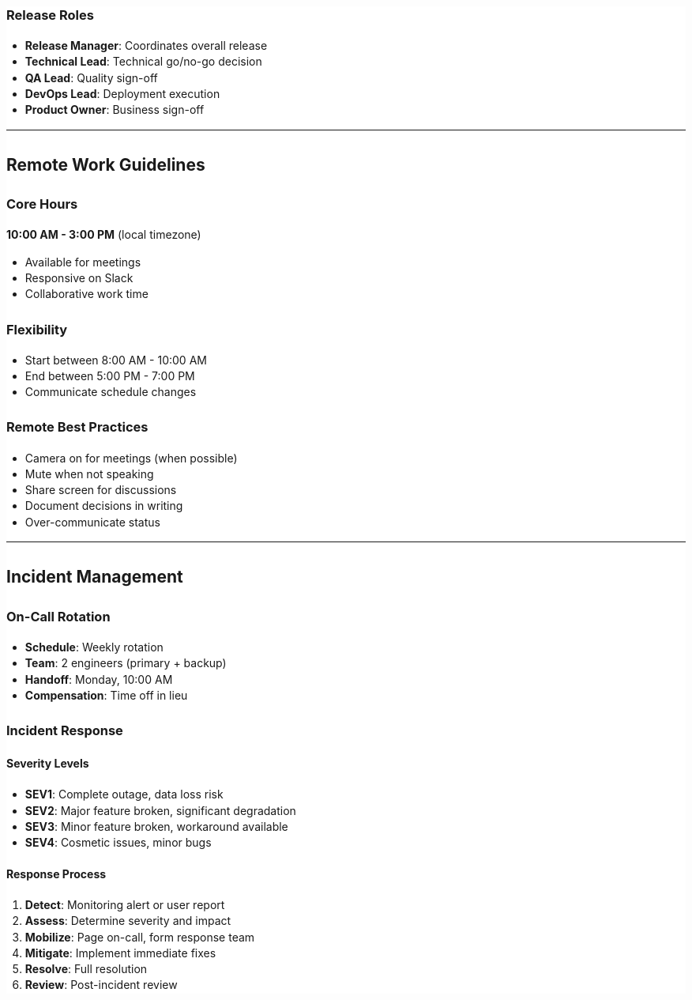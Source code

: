 ### Release Roles
- **Release Manager**: Coordinates overall release
- **Technical Lead**: Technical go/no-go decision
- **QA Lead**: Quality sign-off
- **DevOps Lead**: Deployment execution
- **Product Owner**: Business sign-off

---

## Remote Work Guidelines

### Core Hours
**10:00 AM - 3:00 PM** (local timezone)
- Available for meetings
- Responsive on Slack
- Collaborative work time

### Flexibility
- Start between 8:00 AM - 10:00 AM
- End between 5:00 PM - 7:00 PM
- Communicate schedule changes

### Remote Best Practices
- Camera on for meetings (when possible)
- Mute when not speaking
- Share screen for discussions
- Document decisions in writing
- Over-communicate status

---

## Incident Management

### On-Call Rotation
- **Schedule**: Weekly rotation
- **Team**: 2 engineers (primary + backup)
- **Handoff**: Monday, 10:00 AM
- **Compensation**: Time off in lieu

### Incident Response

#### Severity Levels
- **SEV1**: Complete outage, data loss risk
- **SEV2**: Major feature broken, significant degradation
- **SEV3**: Minor feature broken, workaround available
- **SEV4**: Cosmetic issues, minor bugs

#### Response Process
1. **Detect**: Monitoring alert or user report
2. **Assess**: Determine severity and impact
3. **Mobilize**: Page on-call, form response team
4. **Mitigate**: Implement immediate fixes
5. **Resolve**: Full resolution
6. **Review**: Post-incident review
